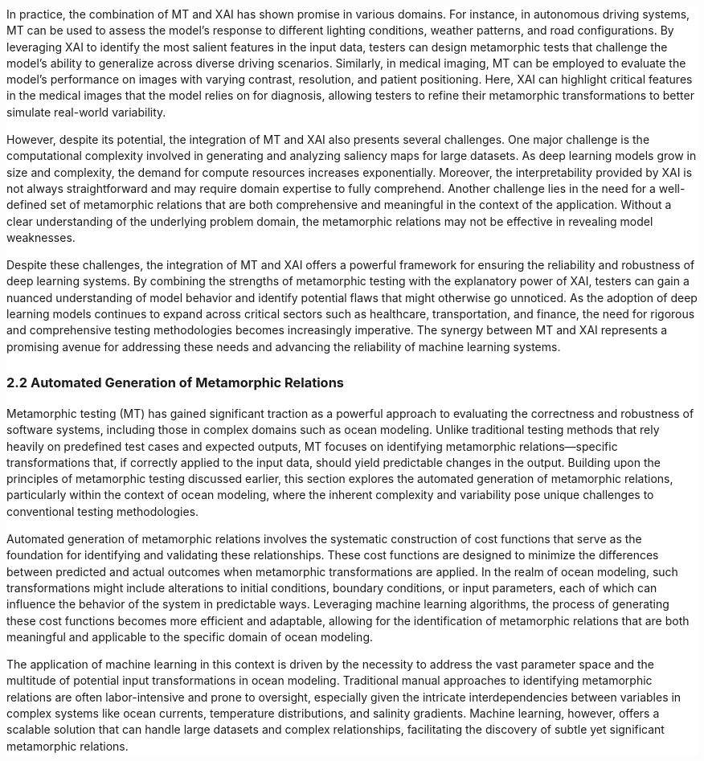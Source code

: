 In practice, the combination of MT and XAI has shown promise in various domains. For instance, in autonomous driving systems, MT can be used to assess the model’s response to different lighting conditions, weather patterns, and road configurations. By leveraging XAI to identify the most salient features in the input data, testers can design metamorphic tests that challenge the model’s ability to generalize across diverse driving scenarios. Similarly, in medical imaging, MT can be employed to evaluate the model’s performance on images with varying contrast, resolution, and patient positioning. Here, XAI can highlight critical features in the medical images that the model relies on for diagnosis, allowing testers to refine their metamorphic transformations to better simulate real-world variability.

However, despite its potential, the integration of MT and XAI also presents several challenges. One major challenge is the computational complexity involved in generating and analyzing saliency maps for large datasets. As deep learning models grow in size and complexity, the demand for compute resources increases exponentially. Moreover, the interpretability provided by XAI is not always straightforward and may require domain expertise to fully comprehend. Another challenge lies in the need for a well-defined set of metamorphic relations that are both comprehensive and meaningful in the context of the application. Without a clear understanding of the underlying problem domain, the metamorphic relations may not be effective in revealing model weaknesses.

Despite these challenges, the integration of MT and XAI offers a powerful framework for ensuring the reliability and robustness of deep learning systems. By combining the strengths of metamorphic testing with the explanatory power of XAI, testers can gain a nuanced understanding of model behavior and identify potential flaws that might otherwise go unnoticed. As the adoption of deep learning models continues to expand across critical sectors such as healthcare, transportation, and finance, the need for rigorous and comprehensive testing methodologies becomes increasingly imperative. The synergy between MT and XAI represents a promising avenue for addressing these needs and advancing the reliability of machine learning systems.

### 2.2 Automated Generation of Metamorphic Relations

Metamorphic testing (MT) has gained significant traction as a powerful approach to evaluating the correctness and robustness of software systems, including those in complex domains such as ocean modeling. Unlike traditional testing methods that rely heavily on predefined test cases and expected outputs, MT focuses on identifying metamorphic relations—specific transformations that, if correctly applied to the input data, should yield predictable changes in the output. Building upon the principles of metamorphic testing discussed earlier, this section explores the automated generation of metamorphic relations, particularly within the context of ocean modeling, where the inherent complexity and variability pose unique challenges to conventional testing methodologies.

Automated generation of metamorphic relations involves the systematic construction of cost functions that serve as the foundation for identifying and validating these relationships. These cost functions are designed to minimize the differences between predicted and actual outcomes when metamorphic transformations are applied. In the realm of ocean modeling, such transformations might include alterations to initial conditions, boundary conditions, or input parameters, each of which can influence the behavior of the system in predictable ways. Leveraging machine learning algorithms, the process of generating these cost functions becomes more efficient and adaptable, allowing for the identification of metamorphic relations that are both meaningful and applicable to the specific domain of ocean modeling.

The application of machine learning in this context is driven by the necessity to address the vast parameter space and the multitude of potential input transformations in ocean modeling. Traditional manual approaches to identifying metamorphic relations are often labor-intensive and prone to oversight, especially given the intricate interdependencies between variables in complex systems like ocean currents, temperature distributions, and salinity gradients. Machine learning, however, offers a scalable solution that can handle large datasets and complex relationships, facilitating the discovery of subtle yet significant metamorphic relations.
